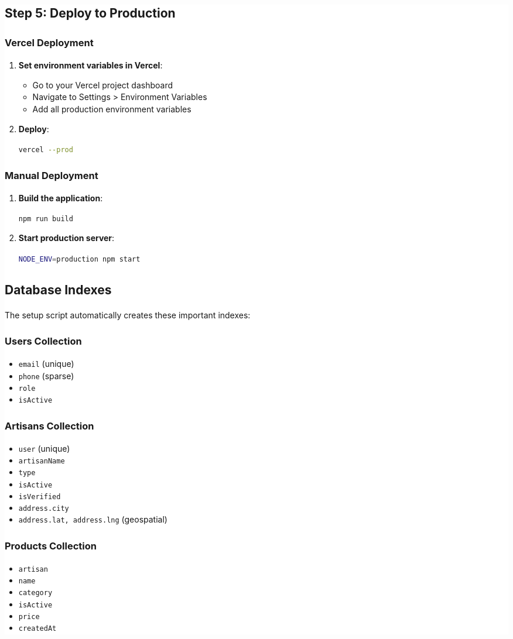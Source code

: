 ## Step 5: Deploy to Production

### Vercel Deployment

1. **Set environment variables in Vercel**:
   - Go to your Vercel project dashboard
   - Navigate to Settings > Environment Variables
   - Add all production environment variables

2. **Deploy**:
   ```bash
   vercel --prod
   ```

### Manual Deployment

1. **Build the application**:
   ```bash
   npm run build
   ```

2. **Start production server**:
   ```bash
   NODE_ENV=production npm start
   ```

## Database Indexes

The setup script automatically creates these important indexes:

### Users Collection
- `email` (unique)
- `phone` (sparse)
- `role`
- `isActive`

### Artisans Collection
- `user` (unique)
- `artisanName`
- `type`
- `isActive`
- `isVerified`
- `address.city`
- `address.lat, address.lng` (geospatial)

### Products Collection
- `artisan`
- `name`
- `category`
- `isActive`
- `price`
- `createdAt`
